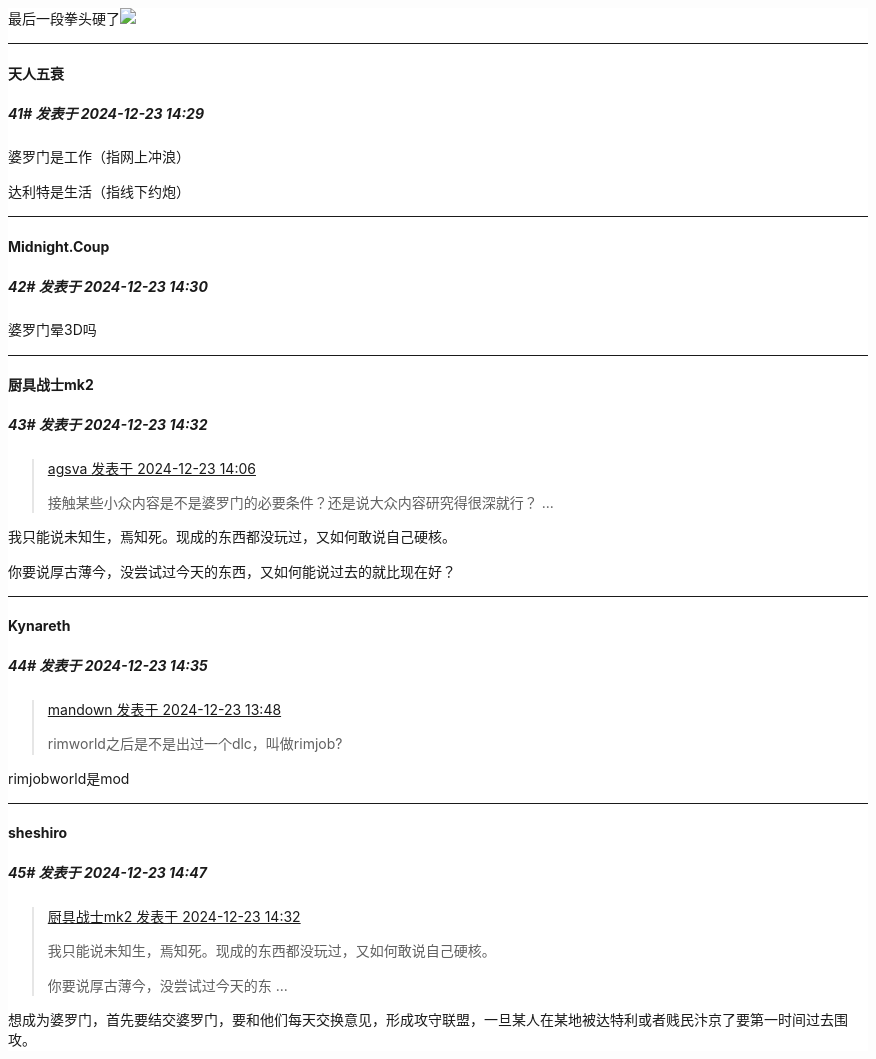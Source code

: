 最后一段拳头硬了<img src="https://static.saraba1st.com/image/smiley/face2017/066.png" referrerpolicy="no-referrer">


*****

####  天人五衰  
##### 41#       发表于 2024-12-23 14:29

婆罗门是工作（指网上冲浪）

达利特是生活（指线下约炮）

*****

####  Midnight.Coup  
##### 42#       发表于 2024-12-23 14:30

婆罗门晕3D吗


*****

####  厨具战士mk2  
##### 43#       发表于 2024-12-23 14:32

<blockquote><a href="httphttps://bbs.saraba1st.com/2b/forum.php?mod=redirect&amp;goto=findpost&amp;pid=66996992&amp;ptid=2218891" target="_blank">agsva 发表于 2024-12-23 14:06</a>

接触某些小众内容是不是婆罗门的必要条件？还是说大众内容研究得很深就行？ ...</blockquote>
我只能说未知生，焉知死。现成的东西都没玩过，又如何敢说自己硬核。

你要说厚古薄今，没尝试过今天的东西，又如何能说过去的就比现在好？

*****

####  Kynareth  
##### 44#       发表于 2024-12-23 14:35

<blockquote><a href="httphttps://bbs.saraba1st.com/2b/forum.php?mod=redirect&amp;goto=findpost&amp;pid=66996890&amp;ptid=2218891" target="_blank">mandown 发表于 2024-12-23 13:48</a>

rimworld之后是不是出过一个dlc，叫做rimjob?</blockquote>
rimjobworld是mod


*****

####  sheshiro  
##### 45#       发表于 2024-12-23 14:47

<blockquote><a href="httphttps://bbs.saraba1st.com/2b/forum.php?mod=redirect&amp;goto=findpost&amp;pid=66997195&amp;ptid=2218891" target="_blank">厨具战士mk2 发表于 2024-12-23 14:32</a>

我只能说未知生，焉知死。现成的东西都没玩过，又如何敢说自己硬核。

你要说厚古薄今，没尝试过今天的东 ...</blockquote>
想成为婆罗门，首先要结交婆罗门，要和他们每天交换意见，形成攻守联盟，一旦某人在某地被达特利或者贱民汴京了要第一时间过去围攻。

